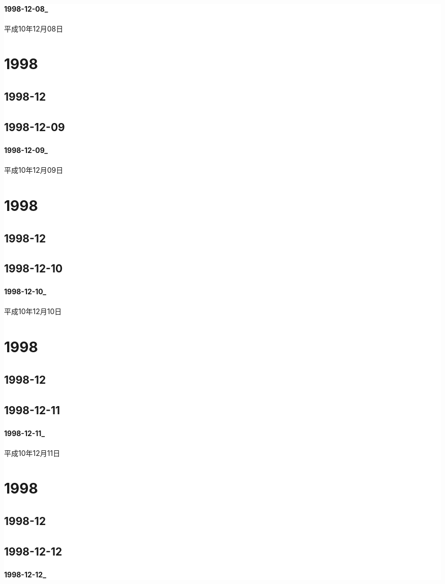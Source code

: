 #### 1998-12-08_

平成10年12月08日


# 1998

## 1998-12

## 1998-12-09

#### 1998-12-09_

平成10年12月09日


# 1998

## 1998-12

## 1998-12-10

#### 1998-12-10_

平成10年12月10日


# 1998

## 1998-12

## 1998-12-11

#### 1998-12-11_

平成10年12月11日


# 1998

## 1998-12

## 1998-12-12

#### 1998-12-12_
